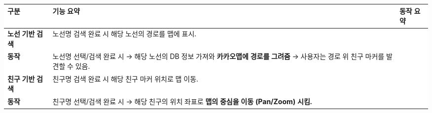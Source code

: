 | 구분 | 기능 요약 | 동작 요약 |
|:---|:---|:---|
| **노선 기반 검색** | 노선명 검색 완료 시 해당 노선의 경로를 맵에 표시. |
| **동작** | 노선명 선택/검색 완료 시 $\rightarrow$ 해당 노선의 $\text{DB}$ 정보 가져와 **카카오맵에 경로를 그려줌** $\rightarrow$ 사용자는 경로 위 친구 마커를 발견할 수 있음. |
| **친구 기반 검색** | 친구명 검색 완료 시 해당 친구 마커 위치로 맵 이동. |
| **동작** | 친구명 선택/검색 완료 시 $\rightarrow$ 해당 친구의 위치 좌표로 **맵의 중심을 이동 ($\text{Pan/Zoom}$) 시킴.** |